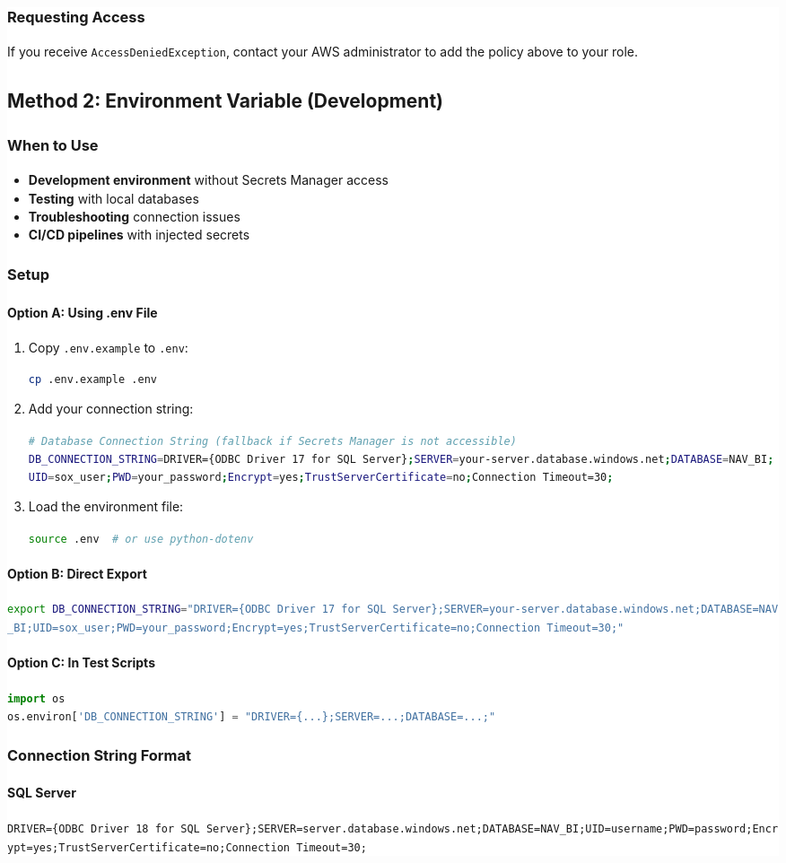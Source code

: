 ### Requesting Access
If you receive `AccessDeniedException`, contact your AWS administrator to add the policy above to your role.

## Method 2: Environment Variable (Development)

### When to Use
- **Development environment** without Secrets Manager access
- **Testing** with local databases
- **Troubleshooting** connection issues
- **CI/CD pipelines** with injected secrets

### Setup

#### Option A: Using .env File
1. Copy `.env.example` to `.env`:
   ```bash
   cp .env.example .env
   ```

2. Add your connection string:
   ```bash
   # Database Connection String (fallback if Secrets Manager is not accessible)
   DB_CONNECTION_STRING=DRIVER={ODBC Driver 17 for SQL Server};SERVER=your-server.database.windows.net;DATABASE=NAV_BI;UID=sox_user;PWD=your_password;Encrypt=yes;TrustServerCertificate=no;Connection Timeout=30;
   ```

3. Load the environment file:
   ```bash
   source .env  # or use python-dotenv
   ```

#### Option B: Direct Export
```bash
export DB_CONNECTION_STRING="DRIVER={ODBC Driver 17 for SQL Server};SERVER=your-server.database.windows.net;DATABASE=NAV_BI;UID=sox_user;PWD=your_password;Encrypt=yes;TrustServerCertificate=no;Connection Timeout=30;"
```

#### Option C: In Test Scripts
```python
import os
os.environ['DB_CONNECTION_STRING'] = "DRIVER={...};SERVER=...;DATABASE=...;"
```

### Connection String Format

#### SQL Server
```
DRIVER={ODBC Driver 18 for SQL Server};SERVER=server.database.windows.net;DATABASE=NAV_BI;UID=username;PWD=password;Encrypt=yes;TrustServerCertificate=no;Connection Timeout=30;
```
